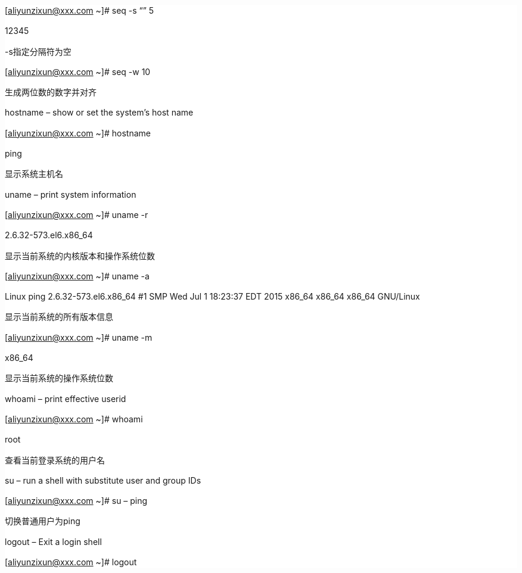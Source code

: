 [[aliyunzixun@xxx.com](https://www.aliyun.com/jiaocheng/118565.html?spm=5176.100033.1.11.39075c3fABVhBf) ~]# seq -s “” 5

12345

-s指定分隔符为空

[[aliyunzixun@xxx.com](https://www.aliyun.com/jiaocheng/118565.html?spm=5176.100033.1.11.39075c3fABVhBf) ~]# seq -w 10

生成两位数的数字并对齐

hostname – show or set the system’s host name

[[aliyunzixun@xxx.com](https://www.aliyun.com/jiaocheng/118565.html?spm=5176.100033.1.11.39075c3fABVhBf) ~]# hostname

ping

显示系统主机名

uname – print system information

[[aliyunzixun@xxx.com](https://www.aliyun.com/jiaocheng/118565.html?spm=5176.100033.1.11.39075c3fABVhBf) ~]# uname -r

2.6.32-573.el6.x86_64

显示当前系统的内核版本和操作系统位数

[[aliyunzixun@xxx.com](https://www.aliyun.com/jiaocheng/118565.html?spm=5176.100033.1.11.39075c3fABVhBf) ~]# uname -a

Linux ping 2.6.32-573.el6.x86_64 #1 SMP Wed Jul 1 18:23:37 EDT 2015 x86_64 x86_64 x86_64 GNU/Linux

显示当前系统的所有版本信息

[[aliyunzixun@xxx.com](https://www.aliyun.com/jiaocheng/118565.html?spm=5176.100033.1.11.39075c3fABVhBf) ~]# uname -m

x86_64

显示当前系统的操作系统位数

whoami – print effective userid

[[aliyunzixun@xxx.com](https://www.aliyun.com/jiaocheng/118565.html?spm=5176.100033.1.11.39075c3fABVhBf) ~]# whoami

root

查看当前登录系统的用户名

su – run a shell with substitute user and group IDs

[[aliyunzixun@xxx.com](https://www.aliyun.com/jiaocheng/118565.html?spm=5176.100033.1.11.39075c3fABVhBf) ~]# su – ping

切换普通用户为ping

logout – Exit a login shell

[[aliyunzixun@xxx.com](https://www.aliyun.com/jiaocheng/118565.html?spm=5176.100033.1.11.39075c3fABVhBf) ~]# logout

